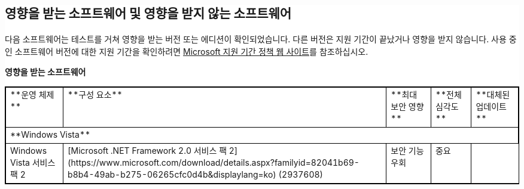 
영향을 받는 소프트웨어 및 영향을 받지 않는 소프트웨어
-----------------------------------------------------

<span id="sectionToggle0"></span>
다음 소프트웨어는 테스트를 거쳐 영향을 받는 버전 또는 에디션이 확인되었습니다. 다른 버전은 지원 기간이 끝났거나 영향을 받지 않습니다. 사용 중인 소프트웨어 버전에 대한 지원 기간을 확인하려면 [Microsoft 지원 기간 정책 웹 사이트](https://go.microsoft.com/fwlink/?linkid=21742)를 참조하십시오.

**영향을 받는 소프트웨어** 

<p> </p>
<table style="border:1px solid black;">
<tr>
<td style="border:1px solid black;">
**운영 체제**

</td>
<td style="border:1px solid black;">
**구성 요소**

</td>
<td style="border:1px solid black;">
**최대 보안 영향**

</td>
<td style="border:1px solid black;">
**전체 심각도**

</td>
<td style="border:1px solid black;">
**대체된 업데이트**

</td>
</tr>
<tr>
<td style="border:1px solid black;" colspan="5">
**Windows Vista**

</td>
</tr>
<tr>
<td style="border:1px solid black;">
Windows Vista 서비스 팩 2

</td>
<td style="border:1px solid black;">
[Microsoft .NET Framework 2.0 서비스 팩 2](https://www.microsoft.com/download/details.aspx?familyid=82041b69-b8b4-49ab-b275-06265cfc0d4b&displaylang=ko)  
(2937608)

</td>
<td style="border:1px solid black;">
보안 기능 우회

</td>
<td style="border:1px solid black;">
중요
